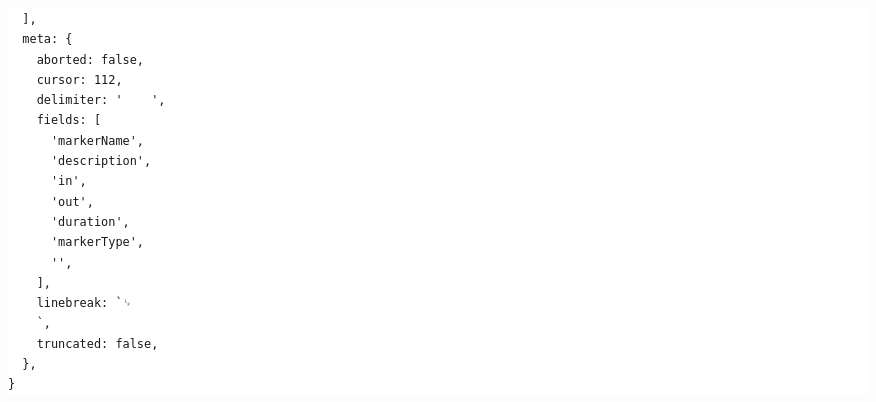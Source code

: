       ],
      meta: {
        aborted: false,
        cursor: 112,
        delimiter: '	',
        fields: [
          'markerName',
          'description',
          'in',
          'out',
          'duration',
          'markerType',
          '',
        ],
        linebreak: `␊
        `,
        truncated: false,
      },
    }
